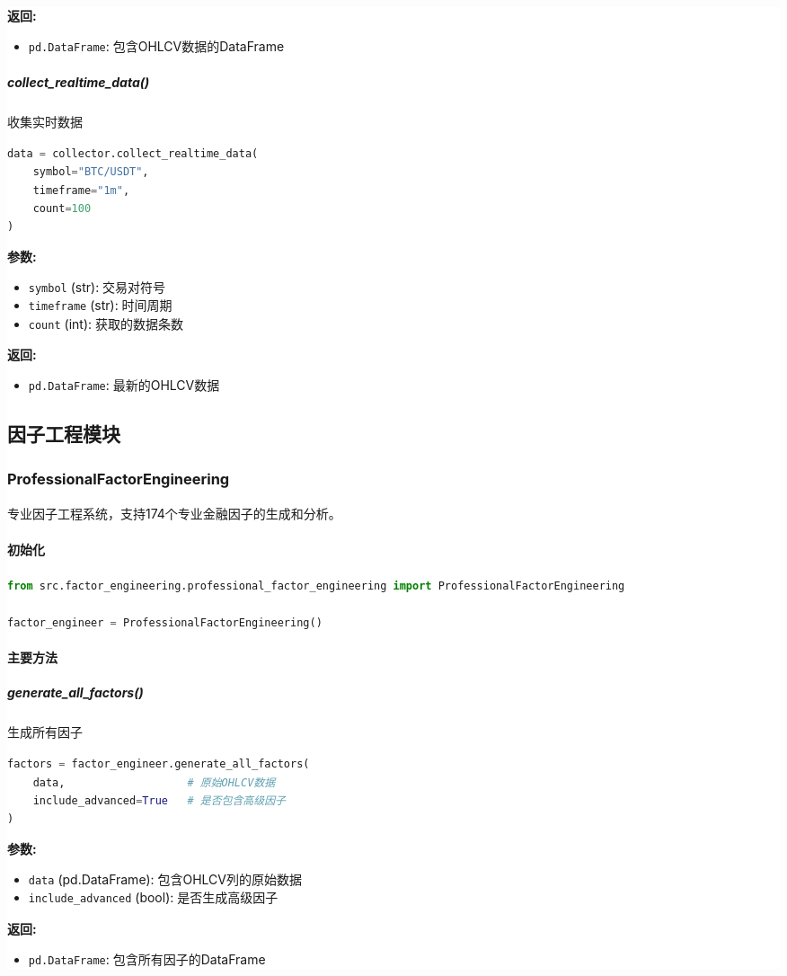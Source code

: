 **返回:**
- `pd.DataFrame`: 包含OHLCV数据的DataFrame

##### collect_realtime_data()

收集实时数据

```python
data = collector.collect_realtime_data(
    symbol="BTC/USDT",
    timeframe="1m",
    count=100
)
```

**参数:**
- `symbol` (str): 交易对符号
- `timeframe` (str): 时间周期
- `count` (int): 获取的数据条数

**返回:**
- `pd.DataFrame`: 最新的OHLCV数据

## 因子工程模块

### ProfessionalFactorEngineering

专业因子工程系统，支持174个专业金融因子的生成和分析。

#### 初始化

```python
from src.factor_engineering.professional_factor_engineering import ProfessionalFactorEngineering

factor_engineer = ProfessionalFactorEngineering()
```

#### 主要方法

##### generate_all_factors()

生成所有因子

```python
factors = factor_engineer.generate_all_factors(
    data,                   # 原始OHLCV数据
    include_advanced=True   # 是否包含高级因子
)
```

**参数:**
- `data` (pd.DataFrame): 包含OHLCV列的原始数据
- `include_advanced` (bool): 是否生成高级因子

**返回:**
- `pd.DataFrame`: 包含所有因子的DataFrame
